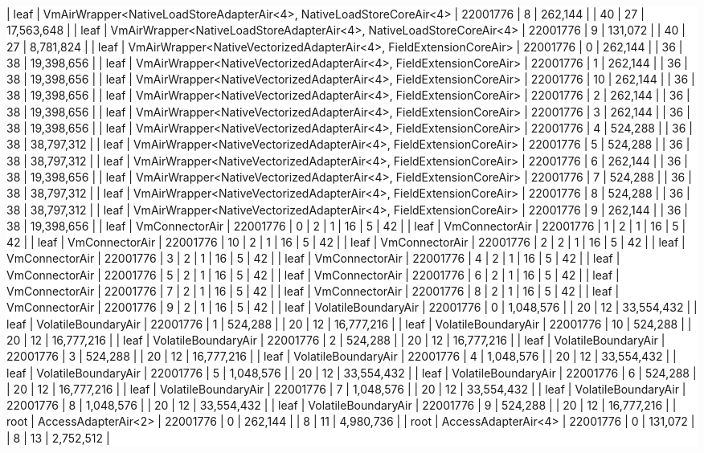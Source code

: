 | leaf | VmAirWrapper<NativeLoadStoreAdapterAir<4>, NativeLoadStoreCoreAir<4> | 22001776 | 8 | 262,144 |  | 40 | 27 | 17,563,648 | 
| leaf | VmAirWrapper<NativeLoadStoreAdapterAir<4>, NativeLoadStoreCoreAir<4> | 22001776 | 9 | 131,072 |  | 40 | 27 | 8,781,824 | 
| leaf | VmAirWrapper<NativeVectorizedAdapterAir<4>, FieldExtensionCoreAir> | 22001776 | 0 | 262,144 |  | 36 | 38 | 19,398,656 | 
| leaf | VmAirWrapper<NativeVectorizedAdapterAir<4>, FieldExtensionCoreAir> | 22001776 | 1 | 262,144 |  | 36 | 38 | 19,398,656 | 
| leaf | VmAirWrapper<NativeVectorizedAdapterAir<4>, FieldExtensionCoreAir> | 22001776 | 10 | 262,144 |  | 36 | 38 | 19,398,656 | 
| leaf | VmAirWrapper<NativeVectorizedAdapterAir<4>, FieldExtensionCoreAir> | 22001776 | 2 | 262,144 |  | 36 | 38 | 19,398,656 | 
| leaf | VmAirWrapper<NativeVectorizedAdapterAir<4>, FieldExtensionCoreAir> | 22001776 | 3 | 262,144 |  | 36 | 38 | 19,398,656 | 
| leaf | VmAirWrapper<NativeVectorizedAdapterAir<4>, FieldExtensionCoreAir> | 22001776 | 4 | 524,288 |  | 36 | 38 | 38,797,312 | 
| leaf | VmAirWrapper<NativeVectorizedAdapterAir<4>, FieldExtensionCoreAir> | 22001776 | 5 | 524,288 |  | 36 | 38 | 38,797,312 | 
| leaf | VmAirWrapper<NativeVectorizedAdapterAir<4>, FieldExtensionCoreAir> | 22001776 | 6 | 262,144 |  | 36 | 38 | 19,398,656 | 
| leaf | VmAirWrapper<NativeVectorizedAdapterAir<4>, FieldExtensionCoreAir> | 22001776 | 7 | 524,288 |  | 36 | 38 | 38,797,312 | 
| leaf | VmAirWrapper<NativeVectorizedAdapterAir<4>, FieldExtensionCoreAir> | 22001776 | 8 | 524,288 |  | 36 | 38 | 38,797,312 | 
| leaf | VmAirWrapper<NativeVectorizedAdapterAir<4>, FieldExtensionCoreAir> | 22001776 | 9 | 262,144 |  | 36 | 38 | 19,398,656 | 
| leaf | VmConnectorAir | 22001776 | 0 | 2 | 1 | 16 | 5 | 42 | 
| leaf | VmConnectorAir | 22001776 | 1 | 2 | 1 | 16 | 5 | 42 | 
| leaf | VmConnectorAir | 22001776 | 10 | 2 | 1 | 16 | 5 | 42 | 
| leaf | VmConnectorAir | 22001776 | 2 | 2 | 1 | 16 | 5 | 42 | 
| leaf | VmConnectorAir | 22001776 | 3 | 2 | 1 | 16 | 5 | 42 | 
| leaf | VmConnectorAir | 22001776 | 4 | 2 | 1 | 16 | 5 | 42 | 
| leaf | VmConnectorAir | 22001776 | 5 | 2 | 1 | 16 | 5 | 42 | 
| leaf | VmConnectorAir | 22001776 | 6 | 2 | 1 | 16 | 5 | 42 | 
| leaf | VmConnectorAir | 22001776 | 7 | 2 | 1 | 16 | 5 | 42 | 
| leaf | VmConnectorAir | 22001776 | 8 | 2 | 1 | 16 | 5 | 42 | 
| leaf | VmConnectorAir | 22001776 | 9 | 2 | 1 | 16 | 5 | 42 | 
| leaf | VolatileBoundaryAir | 22001776 | 0 | 1,048,576 |  | 20 | 12 | 33,554,432 | 
| leaf | VolatileBoundaryAir | 22001776 | 1 | 524,288 |  | 20 | 12 | 16,777,216 | 
| leaf | VolatileBoundaryAir | 22001776 | 10 | 524,288 |  | 20 | 12 | 16,777,216 | 
| leaf | VolatileBoundaryAir | 22001776 | 2 | 524,288 |  | 20 | 12 | 16,777,216 | 
| leaf | VolatileBoundaryAir | 22001776 | 3 | 524,288 |  | 20 | 12 | 16,777,216 | 
| leaf | VolatileBoundaryAir | 22001776 | 4 | 1,048,576 |  | 20 | 12 | 33,554,432 | 
| leaf | VolatileBoundaryAir | 22001776 | 5 | 1,048,576 |  | 20 | 12 | 33,554,432 | 
| leaf | VolatileBoundaryAir | 22001776 | 6 | 524,288 |  | 20 | 12 | 16,777,216 | 
| leaf | VolatileBoundaryAir | 22001776 | 7 | 1,048,576 |  | 20 | 12 | 33,554,432 | 
| leaf | VolatileBoundaryAir | 22001776 | 8 | 1,048,576 |  | 20 | 12 | 33,554,432 | 
| leaf | VolatileBoundaryAir | 22001776 | 9 | 524,288 |  | 20 | 12 | 16,777,216 | 
| root | AccessAdapterAir<2> | 22001776 | 0 | 262,144 |  | 8 | 11 | 4,980,736 | 
| root | AccessAdapterAir<4> | 22001776 | 0 | 131,072 |  | 8 | 13 | 2,752,512 | 